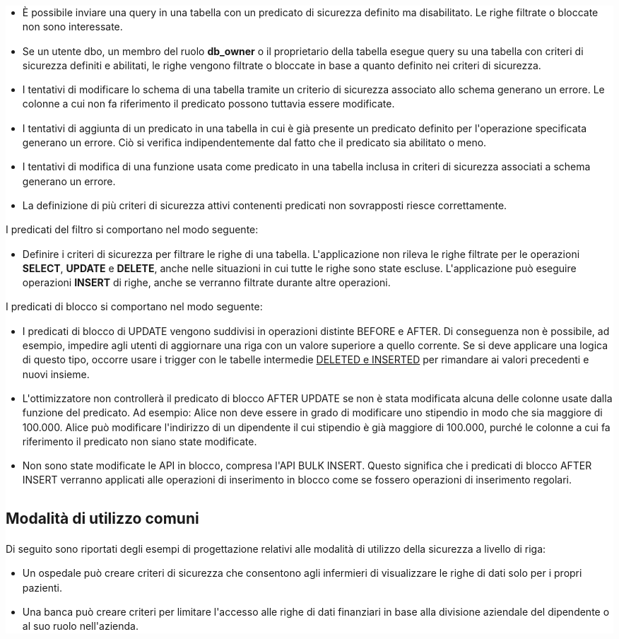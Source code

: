 - È possibile inviare una query in una tabella con un predicato di sicurezza definito ma disabilitato. Le righe filtrate o bloccate non sono interessate.  
  
- Se un utente dbo, un membro del ruolo **db_owner** o il proprietario della tabella esegue query su una tabella con criteri di sicurezza definiti e abilitati, le righe vengono filtrate o bloccate in base a quanto definito nei criteri di sicurezza.  
  
- I tentativi di modificare lo schema di una tabella tramite un criterio di sicurezza associato allo schema generano un errore. Le colonne a cui non fa riferimento il predicato possono tuttavia essere modificate.  
  
- I tentativi di aggiunta di un predicato in una tabella in cui è già presente un predicato definito per l'operazione specificata generano un errore. Ciò si verifica indipendentemente dal fatto che il predicato sia abilitato o meno.
  
- I tentativi di modifica di una funzione usata come predicato in una tabella inclusa in criteri di sicurezza associati a schema generano un errore.  
  
- La definizione di più criteri di sicurezza attivi contenenti predicati non sovrapposti riesce correttamente.  
  
 I predicati del filtro si comportano nel modo seguente:  
  
- Definire i criteri di sicurezza per filtrare le righe di una tabella. L'applicazione non rileva le righe filtrate per le operazioni **SELECT**, **UPDATE** e **DELETE**, anche nelle situazioni in cui tutte le righe sono state escluse. L'applicazione può eseguire operazioni **INSERT** di righe, anche se verranno filtrate durante altre operazioni.  
  
 I predicati di blocco si comportano nel modo seguente:  
  
- I predicati di blocco di UPDATE vengono suddivisi in operazioni distinte BEFORE e AFTER. Di conseguenza non è possibile, ad esempio, impedire agli utenti di aggiornare una riga con un valore superiore a quello corrente. Se si deve applicare una logica di questo tipo, occorre usare i trigger con le tabelle intermedie [DELETED e INSERTED](../triggers/use-the-inserted-and-deleted-tables.md) per rimandare ai valori precedenti e nuovi insieme.  
  
- L'ottimizzatore non controllerà il predicato di blocco AFTER UPDATE se non è stata modificata alcuna delle colonne usate dalla funzione del predicato. Ad esempio: Alice non deve essere in grado di modificare uno stipendio in modo che sia maggiore di 100.000. Alice può modificare l'indirizzo di un dipendente il cui stipendio è già maggiore di 100.000, purché le colonne a cui fa riferimento il predicato non siano state modificate.  
  
- Non sono state modificate le API in blocco, compresa l'API BULK INSERT. Questo significa che i predicati di blocco AFTER INSERT verranno applicati alle operazioni di inserimento in blocco come se fossero operazioni di inserimento regolari.  
  
## <a name="use-cases"></a><a name="UseCases"></a> Modalità di utilizzo comuni

 Di seguito sono riportati degli esempi di progettazione relativi alle modalità di utilizzo della sicurezza a livello di riga:  
  
- Un ospedale può creare criteri di sicurezza che consentono agli infermieri di visualizzare le righe di dati solo per i propri pazienti.  
  
- Una banca può creare criteri per limitare l'accesso alle righe di dati finanziari in base alla divisione aziendale del dipendente o al suo ruolo nell'azienda.  
  